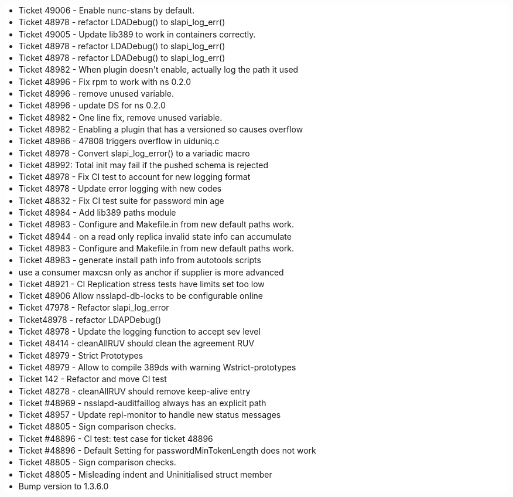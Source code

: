 - Ticket 49006 - Enable nunc-stans by default.
- Ticket 48978 - refactor LDADebug() to slapi_log_err()
- Ticket 49005 - Update lib389 to work in containers correctly.
- Ticket 48978 - refactor LDADebug() to slapi_log_err()
- Ticket 48978 - refactor LDADebug() to slapi_log_err()
- Ticket 48982 - When plugin doesn't enable, actually log the path it used
- Ticket 48996 - Fix rpm to work with ns 0.2.0
- Ticket 48996 - remove unused variable.
- Ticket 48996 - update DS for ns 0.2.0
- Ticket 48982 - One line fix, remove unused variable.
- Ticket 48982 - Enabling a plugin that has a versioned so causes overflow
- Ticket 48986 - 47808 triggers overflow in uiduniq.c
- Ticket 48978 - Convert slapi_log_error() to a variadic macro
- Ticket 48992: Total init may fail if the pushed schema is rejected
- Ticket 48978 - Fix CI test to account for new logging format
- Ticket 48978 - Update error logging with new codes
- Ticket 48832 - Fix CI test suite for password min age
- Ticket 48984 - Add lib389 paths module
- Ticket 48983 - Configure and Makefile.in from new default paths work.
- Ticket 48944 - on a read only replica invalid state info can accumulate
- Ticket 48983 - Configure and Makefile.in from new default paths work.
- Ticket 48983 -  generate install path info from autotools scripts
- use a consumer maxcsn only as anchor if supplier is more advanced
- Ticket 48921 - CI Replication stress tests have limits set too low
- Ticket 48906 Allow nsslapd-db-locks to be configurable online
- Ticket 47978 - Refactor slapi_log_error
- Ticket48978 - refactor LDAPDebug()
- Ticket 48978 - Update the logging function to accept sev level
- Ticket 48414 - cleanAllRUV should clean the agreement RUV
- Ticket 48979 - Strict Prototypes
- Ticket 48979 - Allow to compile 389ds with warning Wstrict-prototypes
- Ticket 142 - Refactor and move CI test
- Ticket 48278 - cleanAllRUV should remove keep-alive entry
- Ticket #48969 - nsslapd-auditfaillog always has an explicit path
- Ticket 48957 - Update repl-monitor to handle new status messages
- Ticket 48805 - Sign comparison checks.
- Ticket #48896 - CI test: test case for ticket 48896
- Ticket #48896 - Default Setting for passwordMinTokenLength does not work
- Ticket 48805 - Sign comparison checks.
- Ticket 48805 - Misleading indent and Uninitialised struct member
- Bump version to 1.3.6.0

